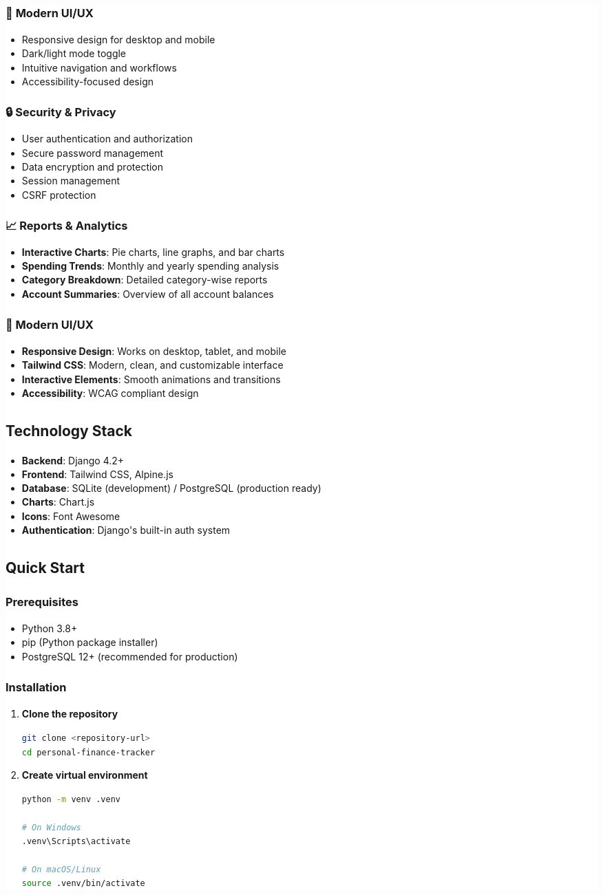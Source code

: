 ### 🎨 **Modern UI/UX**
- Responsive design for desktop and mobile
- Dark/light mode toggle
- Intuitive navigation and workflows
- Accessibility-focused design

### 🔒 **Security & Privacy**
- User authentication and authorization
- Secure password management
- Data encryption and protection
- Session management
- CSRF protection

### 📈 Reports & Analytics
- **Interactive Charts**: Pie charts, line graphs, and bar charts
- **Spending Trends**: Monthly and yearly spending analysis
- **Category Breakdown**: Detailed category-wise reports
- **Account Summaries**: Overview of all account balances

### 📱 Modern UI/UX
- **Responsive Design**: Works on desktop, tablet, and mobile
- **Tailwind CSS**: Modern, clean, and customizable interface
- **Interactive Elements**: Smooth animations and transitions
- **Accessibility**: WCAG compliant design

## Technology Stack

- **Backend**: Django 4.2+
- **Frontend**: Tailwind CSS, Alpine.js
- **Database**: SQLite (development) / PostgreSQL (production ready)
- **Charts**: Chart.js
- **Icons**: Font Awesome
- **Authentication**: Django's built-in auth system

## Quick Start

### Prerequisites
- Python 3.8+
- pip (Python package installer)
- PostgreSQL 12+ (recommended for production)

### Installation

1. **Clone the repository**
   ```bash
   git clone <repository-url>
   cd personal-finance-tracker
   ```

2. **Create virtual environment**
   ```bash
   python -m venv .venv
   
   # On Windows
   .venv\Scripts\activate
   
   # On macOS/Linux
   source .venv/bin/activate
   ```
